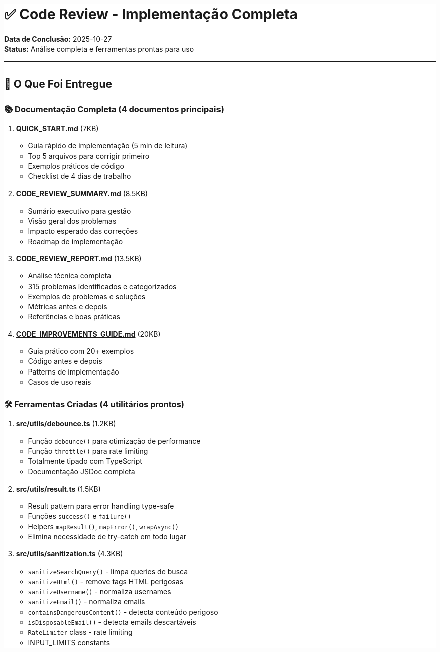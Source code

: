 # ✅ Code Review - Implementação Completa

**Data de Conclusão:** 2025-10-27  
**Status:** Análise completa e ferramentas prontas para uso

---

## 🎉 O Que Foi Entregue

### 📚 Documentação Completa (4 documentos principais)

1. **[QUICK_START.md](./QUICK_START.md)** (7KB)
   - Guia rápido de implementação (5 min de leitura)
   - Top 5 arquivos para corrigir primeiro
   - Exemplos práticos de código
   - Checklist de 4 dias de trabalho

2. **[CODE_REVIEW_SUMMARY.md](./CODE_REVIEW_SUMMARY.md)** (8.5KB)
   - Sumário executivo para gestão
   - Visão geral dos problemas
   - Impacto esperado das correções
   - Roadmap de implementação

3. **[CODE_REVIEW_REPORT.md](./CODE_REVIEW_REPORT.md)** (13.5KB)
   - Análise técnica completa
   - 315 problemas identificados e categorizados
   - Exemplos de problemas e soluções
   - Métricas antes e depois
   - Referências e boas práticas

4. **[CODE_IMPROVEMENTS_GUIDE.md](./CODE_IMPROVEMENTS_GUIDE.md)** (20KB)
   - Guia prático com 20+ exemplos
   - Código antes e depois
   - Patterns de implementação
   - Casos de uso reais

### 🛠️ Ferramentas Criadas (4 utilitários prontos)

1. **src/utils/debounce.ts** (1.2KB)
   - Função `debounce()` para otimização de performance
   - Função `throttle()` para rate limiting
   - Totalmente tipado com TypeScript
   - Documentação JSDoc completa

2. **src/utils/result.ts** (1.5KB)
   - Result pattern para error handling type-safe
   - Funções `success()` e `failure()`
   - Helpers `mapResult()`, `mapError()`, `wrapAsync()`
   - Elimina necessidade de try-catch em todo lugar

3. **src/utils/sanitization.ts** (4.3KB)
   - `sanitizeSearchQuery()` - limpa queries de busca
   - `sanitizeHtml()` - remove tags HTML perigosas
   - `sanitizeUsername()` - normaliza usernames
   - `sanitizeEmail()` - normaliza emails
   - `containsDangerousContent()` - detecta conteúdo perigoso
   - `isDisposableEmail()` - detecta emails descartáveis
   - `RateLimiter` class - rate limiting
   - INPUT_LIMITS constants
